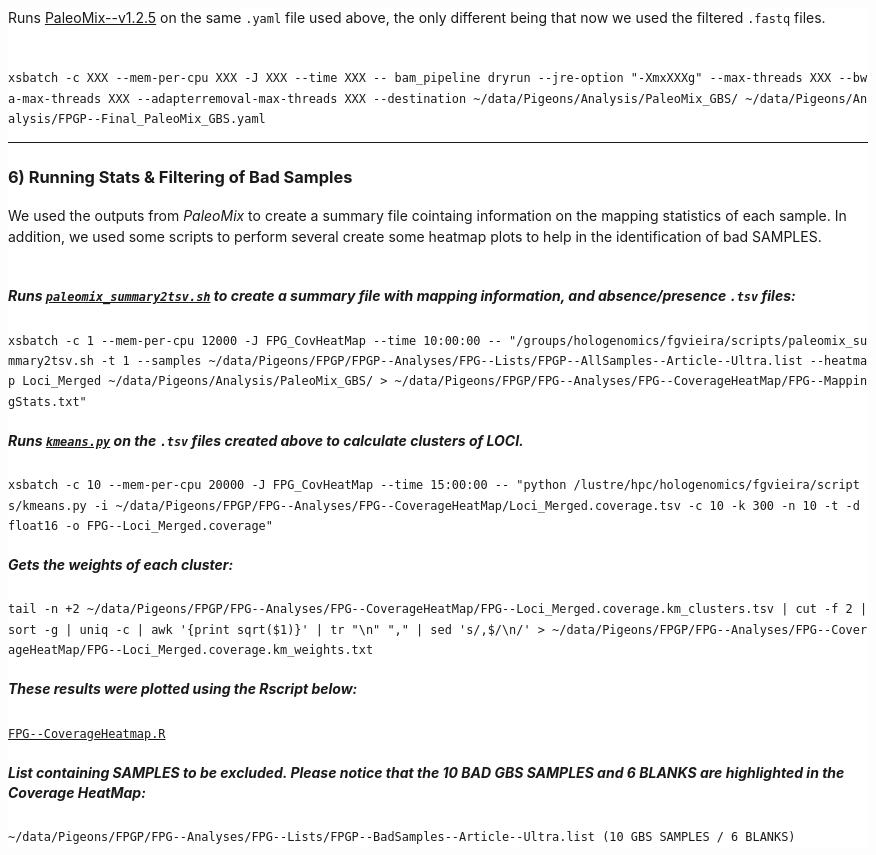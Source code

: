 Runs [PaleoMix--v1.2.5](https://github.com/MikkelSchubert/paleomix) on the same `.yaml` file used above, the only different being that now we used the filtered `.fastq` files.
#

```
xsbatch -c XXX --mem-per-cpu XXX -J XXX --time XXX -- bam_pipeline dryrun --jre-option "-XmxXXXg" --max-threads XXX --bwa-max-threads XXX --adapterremoval-max-threads XXX --destination ~/data/Pigeons/Analysis/PaleoMix_GBS/ ~/data/Pigeons/Analysis/FPGP--Final_PaleoMix_GBS.yaml
```
***

### 6) Running Stats & Filtering of Bad Samples

We used the outputs from _PaleoMix_ to create a summary file cointaing information on the mapping statistics of each sample. In addition, we used some scripts to perform several create some heatmap plots to help in the identification of bad SAMPLES.
#

##### Runs [`paleomix_summary2tsv.sh`](./FPG--Scripts/paleomix_summary2tsv.sh) to create a summary file with mapping information, and absence/presence `.tsv` files:

```
xsbatch -c 1 --mem-per-cpu 12000 -J FPG_CovHeatMap --time 10:00:00 -- "/groups/hologenomics/fgvieira/scripts/paleomix_summary2tsv.sh -t 1 --samples ~/data/Pigeons/FPGP/FPGP--Analyses/FPG--Lists/FPGP--AllSamples--Article--Ultra.list --heatmap Loci_Merged ~/data/Pigeons/Analysis/PaleoMix_GBS/ > ~/data/Pigeons/FPGP/FPG--Analyses/FPG--CoverageHeatMap/FPG--MappingStats.txt"
```

##### Runs [`kmeans.py`](./FPG--Scripts/kmeans.py) on the `.tsv` files created above to calculate clusters of LOCI.

```
xsbatch -c 10 --mem-per-cpu 20000 -J FPG_CovHeatMap --time 15:00:00 -- "python /lustre/hpc/hologenomics/fgvieira/scripts/kmeans.py -i ~/data/Pigeons/FPGP/FPG--Analyses/FPG--CoverageHeatMap/Loci_Merged.coverage.tsv -c 10 -k 300 -n 10 -t -d float16 -o FPG--Loci_Merged.coverage"
```

##### Gets the weights of each cluster:

```
tail -n +2 ~/data/Pigeons/FPGP/FPG--Analyses/FPG--CoverageHeatMap/FPG--Loci_Merged.coverage.km_clusters.tsv | cut -f 2 | sort -g | uniq -c | awk '{print sqrt($1)}' | tr "\n" "," | sed 's/,$/\n/' > ~/data/Pigeons/FPGP/FPG--Analyses/FPG--CoverageHeatMap/FPG--Loci_Merged.coverage.km_weights.txt
```

##### These results were plotted using the Rscript below:

[`FPG--CoverageHeatmap.R`](../FPG--Plots/FPG--Stats/FPG--CoverageHeatMap/FPG--CoverageHeatMap.R)

##### List containing SAMPLES to be excluded. Please notice that the 10 BAD GBS SAMPLES and 6 BLANKS are highlighted in the Coverage HeatMap:

```
~/data/Pigeons/FPGP/FPG--Analyses/FPG--Lists/FPGP--BadSamples--Article--Ultra.list (10 GBS SAMPLES / 6 BLANKS)
```
